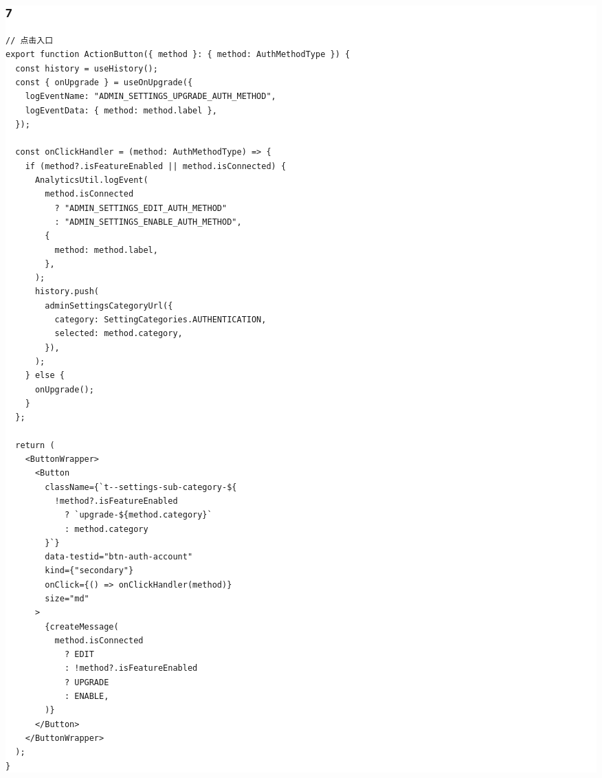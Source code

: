 ### 7

```tsx
// 点击入口
export function ActionButton({ method }: { method: AuthMethodType }) {
  const history = useHistory();
  const { onUpgrade } = useOnUpgrade({
    logEventName: "ADMIN_SETTINGS_UPGRADE_AUTH_METHOD",
    logEventData: { method: method.label },
  });

  const onClickHandler = (method: AuthMethodType) => {
    if (method?.isFeatureEnabled || method.isConnected) {
      AnalyticsUtil.logEvent(
        method.isConnected
          ? "ADMIN_SETTINGS_EDIT_AUTH_METHOD"
          : "ADMIN_SETTINGS_ENABLE_AUTH_METHOD",
        {
          method: method.label,
        },
      );
      history.push(
        adminSettingsCategoryUrl({
          category: SettingCategories.AUTHENTICATION,
          selected: method.category,
        }),
      );
    } else {
      onUpgrade();
    }
  };

  return (
    <ButtonWrapper>
      <Button
        className={`t--settings-sub-category-${
          !method?.isFeatureEnabled
            ? `upgrade-${method.category}`
            : method.category
        }`}
        data-testid="btn-auth-account"
        kind={"secondary"}
        onClick={() => onClickHandler(method)}
        size="md"
      >
        {createMessage(
          method.isConnected
            ? EDIT
            : !method?.isFeatureEnabled
            ? UPGRADE
            : ENABLE,
        )}
      </Button>
    </ButtonWrapper>
  );
}
```
